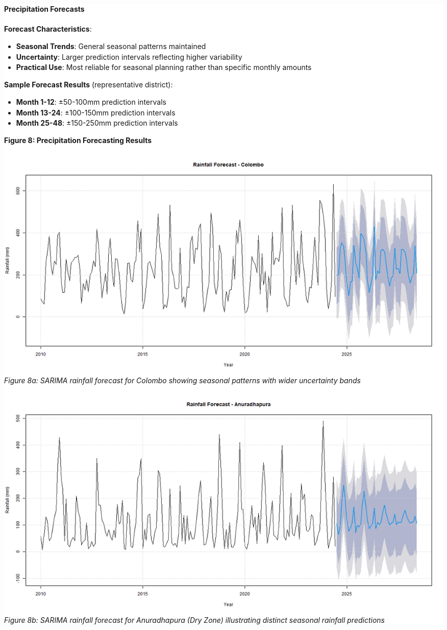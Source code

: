 #### Precipitation Forecasts

**Forecast Characteristics**:
- **Seasonal Trends**: General seasonal patterns maintained
- **Uncertainty**: Larger prediction intervals reflecting higher variability
- **Practical Use**: Most reliable for seasonal planning rather than specific monthly amounts

**Sample Forecast Results** (representative district):
- **Month 1-12**: ±50-100mm prediction intervals
- **Month 13-24**: ±100-150mm prediction intervals
- **Month 25-48**: ±150-250mm prediction intervals

**Figure 8: Precipitation Forecasting Results**

![Colombo Rainfall Forecast](Forecast_Plots/Colombo_Rain_Forecast.png)
*Figure 8a: SARIMA rainfall forecast for Colombo showing seasonal patterns with wider uncertainty bands*

![Anuradhapura Rainfall Forecast](Forecast_Plots/Anuradhapura_Rain_Forecast.png)
*Figure 8b: SARIMA rainfall forecast for Anuradhapura (Dry Zone) illustrating distinct seasonal rainfall predictions*

